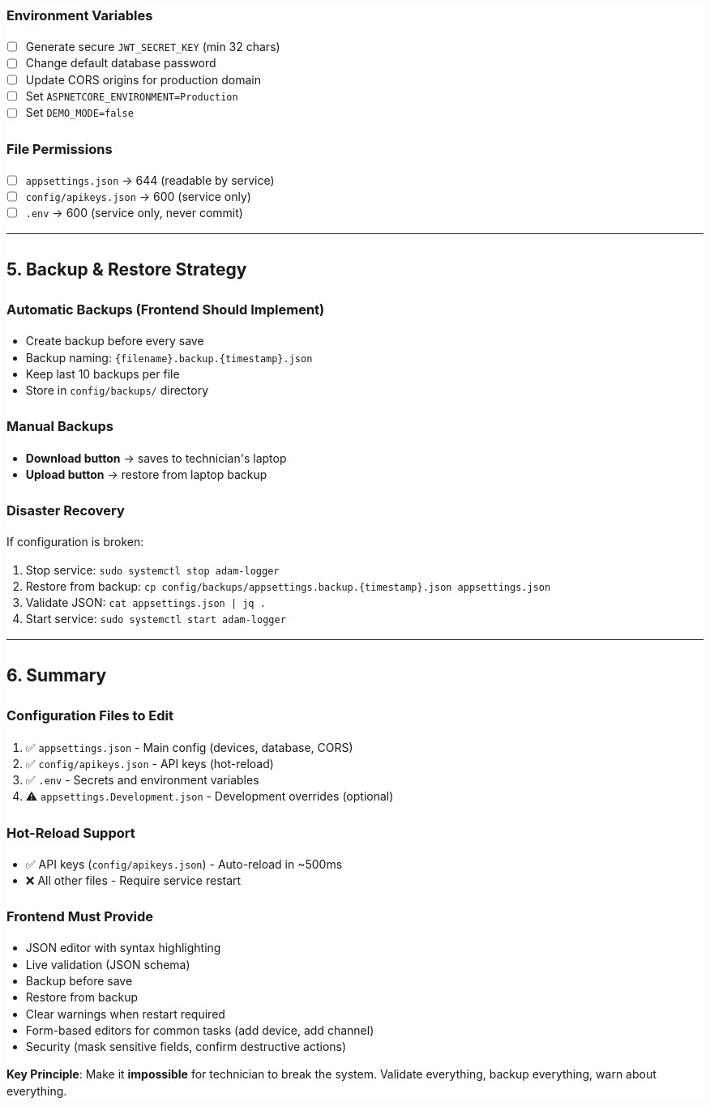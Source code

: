 ### Environment Variables
- [ ] Generate secure `JWT_SECRET_KEY` (min 32 chars)
- [ ] Change default database password
- [ ] Update CORS origins for production domain
- [ ] Set `ASPNETCORE_ENVIRONMENT=Production`
- [ ] Set `DEMO_MODE=false`

### File Permissions
- [ ] `appsettings.json` → 644 (readable by service)
- [ ] `config/apikeys.json` → 600 (service only)
- [ ] `.env` → 600 (service only, never commit)

---

## 5. Backup & Restore Strategy

### Automatic Backups (Frontend Should Implement)
- Create backup before every save
- Backup naming: `{filename}.backup.{timestamp}.json`
- Keep last 10 backups per file
- Store in `config/backups/` directory

### Manual Backups
- **Download button** → saves to technician's laptop
- **Upload button** → restore from laptop backup

### Disaster Recovery
If configuration is broken:
1. Stop service: `sudo systemctl stop adam-logger`
2. Restore from backup: `cp config/backups/appsettings.backup.{timestamp}.json appsettings.json`
3. Validate JSON: `cat appsettings.json | jq .`
4. Start service: `sudo systemctl start adam-logger`

---

## 6. Summary

### Configuration Files to Edit
1. ✅ `appsettings.json` - Main config (devices, database, CORS)
2. ✅ `config/apikeys.json` - API keys (hot-reload)
3. ✅ `.env` - Secrets and environment variables
4. ⚠️ `appsettings.Development.json` - Development overrides (optional)

### Hot-Reload Support
- ✅ API keys (`config/apikeys.json`) - Auto-reload in ~500ms
- ❌ All other files - Require service restart

### Frontend Must Provide
- JSON editor with syntax highlighting
- Live validation (JSON schema)
- Backup before save
- Restore from backup
- Clear warnings when restart required
- Form-based editors for common tasks (add device, add channel)
- Security (mask sensitive fields, confirm destructive actions)

**Key Principle**: Make it **impossible** for technician to break the system. Validate everything, backup everything, warn about everything.

